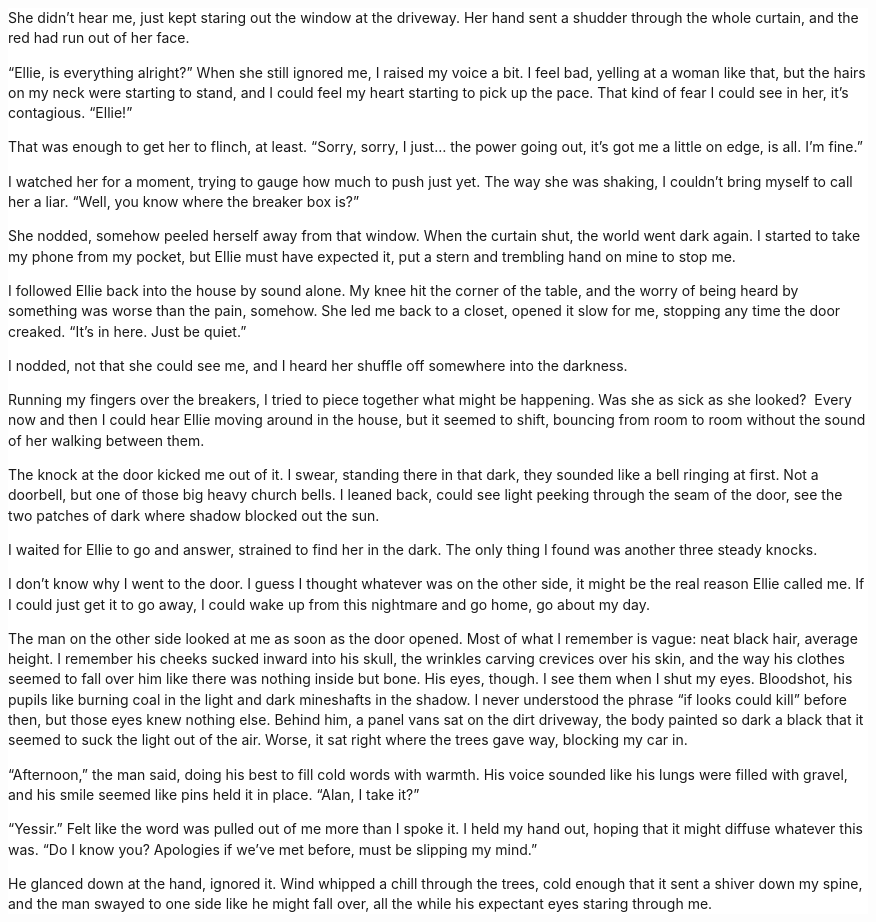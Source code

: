 She didn’t hear me, just kept staring out the window at the driveway. Her hand sent a shudder through the whole curtain, and the red had run out of her face. 

“Ellie, is everything alright?” When she still ignored me, I raised my voice a bit. I feel bad, yelling at a woman like that, but the hairs on my neck were starting to stand, and I could feel my heart starting to pick up the pace. That kind of fear I could see in her, it’s contagious. “Ellie!”

That was enough to get her to flinch, at least. “Sorry, sorry, I just… the power going out, it’s got me a little on edge, is all. I’m fine.” 

I watched her for a moment, trying to gauge how much to push just yet. The way she was shaking, I couldn’t bring myself to call her a liar. “Well, you know where the breaker box is?”

She nodded, somehow peeled herself away from that window. When the curtain shut, the world went dark again. I started to take my phone from my pocket, but Ellie must have expected it, put a stern and trembling hand on mine to stop me. 

I followed Ellie back into the house by sound alone. My knee hit the corner of the table, and the worry of being heard by something was worse than the pain, somehow. She led me back to a closet, opened it slow for me, stopping any time the door creaked. “It’s in here. Just be quiet.” 

I nodded, not that she could see me, and I heard her shuffle off somewhere into the darkness. 

Running my fingers over the breakers, I tried to piece together what might be happening. Was she as sick as she looked?  Every now and then I could hear Ellie moving around in the house, but it seemed to shift, bouncing from room to room without the sound of her walking between them. 

The knock at the door kicked me out of it. I swear, standing there in that dark, they sounded like a bell ringing at first. Not a doorbell, but one of those big heavy church bells. I leaned back, could see light peeking through the seam of the door, see the two patches of dark where shadow blocked out the sun. 

I waited for Ellie to go and answer, strained to find her in the dark. The only thing I found was another three steady knocks.

I don’t know why I went to the door. I guess I thought whatever was on the other side, it might be the real reason Ellie called me. If I could just get it to go away, I could wake up from this nightmare and go home, go about my day.

The man on the other side looked at me as soon as the door opened. Most of what I remember is vague: neat black hair, average height. I remember his cheeks sucked inward into his skull, the wrinkles carving crevices over his skin, and the way his clothes seemed to fall over him like there was nothing inside but bone. His eyes, though. I see them when I shut my eyes. Bloodshot, his pupils like burning coal in the light and dark mineshafts in the shadow. I never understood the phrase “if looks could kill” before then, but those eyes knew nothing else. Behind him, a panel vans sat on the dirt driveway, the body painted so dark a black that it seemed to suck the light out of the air. Worse, it sat right where the trees gave way, blocking my car in.

“Afternoon,” the man said, doing his best to fill cold words with warmth. His voice sounded like his lungs were filled with gravel, and his smile seemed like pins held it in place. “Alan, I take it?”

“Yessir.” Felt like the word was pulled out of me more than I spoke it. I held my hand out, hoping that it might diffuse whatever this was. “Do I know you? Apologies if we’ve met before, must be slipping my mind.”

He glanced down at the hand, ignored it. Wind whipped a chill through the trees, cold enough that it sent a shiver down my spine, and the man swayed to one side like he might fall over, all the while his expectant eyes staring through me.
